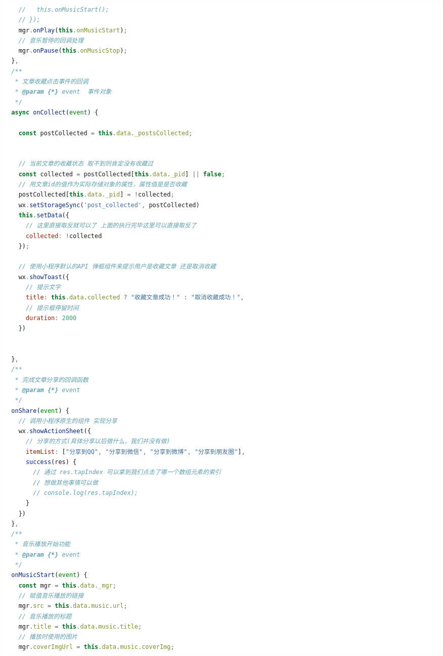 ```js
    //   this.onMusicStart();
    // });
    mgr.onPlay(this.onMusicStart);
    // 音乐暂停的回调处理
    mgr.onPause(this.onMusicStop);
  },
  /**
   * 文章收藏点击事件的回调
   * @param {*} event  事件对象
   */
  async onCollect(event) {

    const postCollected = this.data._postsCollected;


    // 当前文章的收藏状态 取不到则肯定没有收藏过
    const collected = postCollected[this.data._pid] || false;
    // 用文章id的值作为实际存储对象的属性，属性值是是否收藏
    postCollected[this.data._pid] = !collected;
    wx.setStorageSync('post_collected', postCollected)
    this.setData({
      // 这里直接取反就可以了 上面的执行完毕这里可以直接取反了
      collected: !collected
    });

    // 使用小程序默认的API 弹框组件来提示用户是收藏文章 还是取消收藏
    wx.showToast({
      // 提示文字
      title: this.data.collected ? "收藏文章成功！" : "取消收藏成功！",
      // 提示框停留时间
      duration: 2000
    })


  },
  /**
   * 完成文章分享的回调函数
   * @param {*} event 
   */
  onShare(event) {
    // 调用小程序原生的组件 实现分享
    wx.showActionSheet({
      // 分享的方式(具体分享以后做什么，我们并没有做)
      itemList: ["分享到QQ", "分享到微信", "分享到微博", "分享到朋友圈"],
      success(res) {
        // 通过 res.tapIndex 可以拿到我们点击了哪一个数组元素的索引
        // 想做其他事情可以做
        // console.log(res.tapIndex);
      }
    })
  },
  /**
   * 音乐播放开始功能
   * @param {*} event 
   */
  onMusicStart(event) {
    const mgr = this.data._mgr;
    // 赋值音乐播放的链接
    mgr.src = this.data.music.url;
    // 音乐播放的标题
    mgr.title = this.data.music.title;
    // 播放时使用的图片
    mgr.coverImgUrl = this.data.music.coverImg;
```